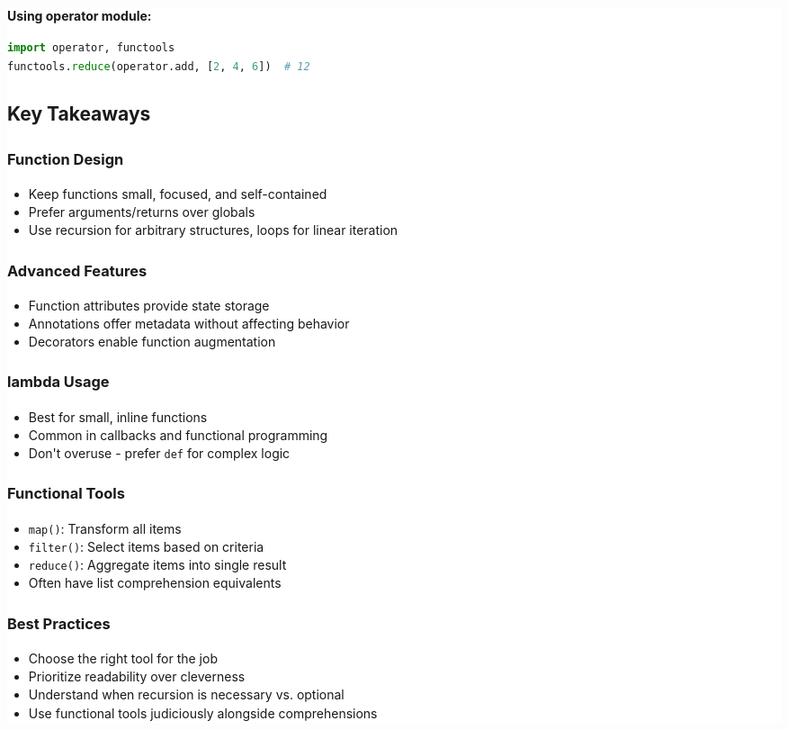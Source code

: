 **Using operator module:**
```python
import operator, functools
functools.reduce(operator.add, [2, 4, 6])  # 12
```

## Key Takeaways

### Function Design
- Keep functions small, focused, and self-contained
- Prefer arguments/returns over globals
- Use recursion for arbitrary structures, loops for linear iteration

### Advanced Features
- Function attributes provide state storage
- Annotations offer metadata without affecting behavior
- Decorators enable function augmentation

### lambda Usage
- Best for small, inline functions
- Common in callbacks and functional programming
- Don't overuse - prefer `def` for complex logic

### Functional Tools
- `map()`: Transform all items
- `filter()`: Select items based on criteria  
- `reduce()`: Aggregate items into single result
- Often have list comprehension equivalents

### Best Practices
- Choose the right tool for the job
- Prioritize readability over cleverness
- Understand when recursion is necessary vs. optional
- Use functional tools judiciously alongside comprehensions